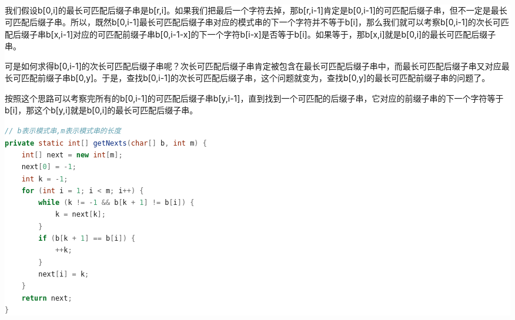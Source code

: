 我们假设b[0,i]的最长可匹配后缀子串是b[r,i]。如果我们把最后一个字符去掉，那b[r,i-1]肯定是b[0,i-1]的可匹配后缀子串，但不一定是最长可匹配后缀子串。所以，既然b[0,i-1]最长可匹配后缀子串对应的模式串的下一个字符并不等于b[i]，那么我们就可以考察b[0,i-1]的次长可匹配后缀子串b[x,i-1]对应的可匹配前缀子串b[0,i-1-x]的下一个字符b[i-x]是否等于b[i]。如果等于，那b[x,i]就是b[0,i]的最长可匹配后缀子串。

可是如何求得b[0,i-1]的次长可匹配后缀子串呢？次长可匹配后缀子串肯定被包含在最长可匹配后缀子串中，而最长可匹配后缀子串又对应最长可匹配前缀子串b[0,y]。于是，查找b[0,i-1]的次长可匹配后缀子串，这个问题就变为，查找b[0,y]的最长可匹配前缀子串的问题了。

按照这个思路可以考察完所有的b[0,i-1]的可匹配后缀子串b[y,i-1]，直到找到一个可匹配的后缀子串，它对应的前缀子串的下一个字符等于b[i]，那这个b[y,i]就是b[0,i]的最长可匹配后缀子串。

```java
// b表示模式串,m表示模式串的长度
private static int[] getNexts(char[] b, int m) {
    int[] next = new int[m];
    next[0] = -1;
    int k = -1;
    for (int i = 1; i < m; i++) {
        while (k != -1 && b[k + 1] != b[i]) {
            k = next[k];
        }
        if (b[k + 1] == b[i]) {
            ++k;
        }
        next[i] = k;
    }
    return next;
}
```

